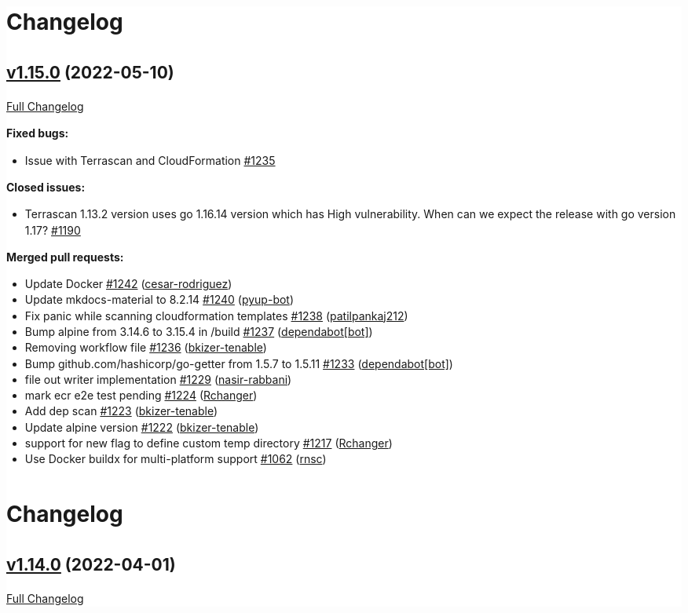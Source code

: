 # Changelog

## [v1.15.0](https://github.com/accurics/terrascan/tree/v1.15.0) (2022-05-10)

[Full Changelog](https://github.com/accurics/terrascan/compare/v1.14.0...v1.15.0)

**Fixed bugs:**

- Issue with Terrascan and CloudFormation [\#1235](https://github.com/accurics/terrascan/issues/1235)

**Closed issues:**

- Terrascan 1.13.2 version uses go 1.16.14 version which has High vulnerability. When can we expect the release with go version 1.17? [\#1190](https://github.com/accurics/terrascan/issues/1190)

**Merged pull requests:**

- Update Docker [\#1242](https://github.com/accurics/terrascan/pull/1242) ([cesar-rodriguez](https://github.com/cesar-rodriguez))
- Update mkdocs-material to 8.2.14 [\#1240](https://github.com/accurics/terrascan/pull/1240) ([pyup-bot](https://github.com/pyup-bot))
- Fix panic while scanning cloudformation templates [\#1238](https://github.com/accurics/terrascan/pull/1238) ([patilpankaj212](https://github.com/patilpankaj212))
- Bump alpine from 3.14.6 to 3.15.4 in /build [\#1237](https://github.com/accurics/terrascan/pull/1237) ([dependabot[bot]](https://github.com/apps/dependabot))
- Removing workflow file [\#1236](https://github.com/accurics/terrascan/pull/1236) ([bkizer-tenable](https://github.com/bkizer-tenable))
- Bump github.com/hashicorp/go-getter from 1.5.7 to 1.5.11 [\#1233](https://github.com/accurics/terrascan/pull/1233) ([dependabot[bot]](https://github.com/apps/dependabot))
- file out writer implementation [\#1229](https://github.com/accurics/terrascan/pull/1229) ([nasir-rabbani](https://github.com/nasir-rabbani))
- mark ecr e2e test pending  [\#1224](https://github.com/accurics/terrascan/pull/1224) ([Rchanger](https://github.com/Rchanger))
- Add dep scan [\#1223](https://github.com/accurics/terrascan/pull/1223) ([bkizer-tenable](https://github.com/bkizer-tenable))
- Update alpine version [\#1222](https://github.com/accurics/terrascan/pull/1222) ([bkizer-tenable](https://github.com/bkizer-tenable))
- support for new flag to define custom temp directory [\#1217](https://github.com/accurics/terrascan/pull/1217) ([Rchanger](https://github.com/Rchanger))
- Use Docker buildx for multi-platform support [\#1062](https://github.com/accurics/terrascan/pull/1062) ([rnsc](https://github.com/rnsc))

# Changelog

## [v1.14.0](https://github.com/accurics/terrascan/tree/v1.14.0) (2022-04-01)

[Full Changelog](https://github.com/accurics/terrascan/compare/v1.13.2...v1.14.0)
